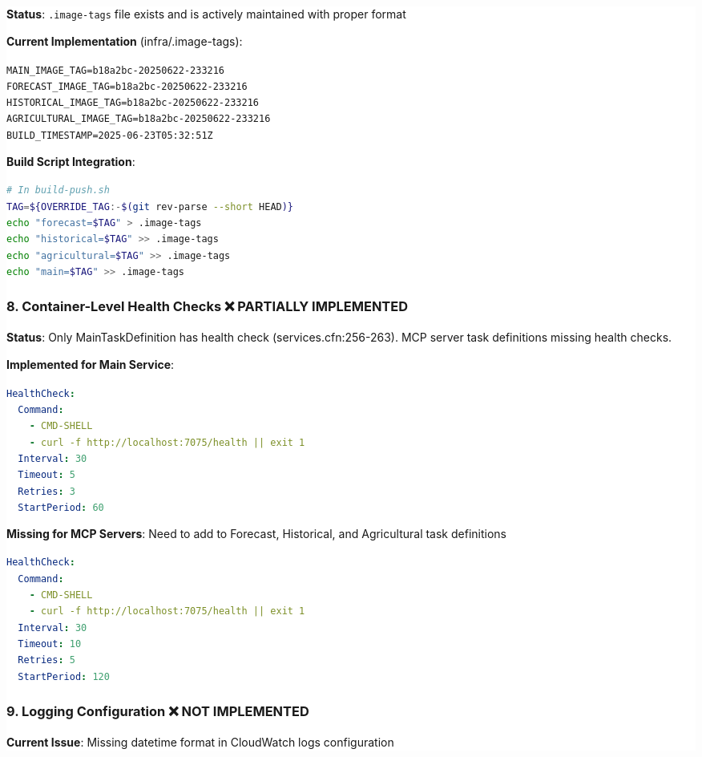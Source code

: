 **Status**: `.image-tags` file exists and is actively maintained with proper format

**Current Implementation** (infra/.image-tags):
```
MAIN_IMAGE_TAG=b18a2bc-20250622-233216
FORECAST_IMAGE_TAG=b18a2bc-20250622-233216
HISTORICAL_IMAGE_TAG=b18a2bc-20250622-233216
AGRICULTURAL_IMAGE_TAG=b18a2bc-20250622-233216
BUILD_TIMESTAMP=2025-06-23T05:32:51Z
```

**Build Script Integration**:
```bash
# In build-push.sh
TAG=${OVERRIDE_TAG:-$(git rev-parse --short HEAD)}
echo "forecast=$TAG" > .image-tags
echo "historical=$TAG" >> .image-tags
echo "agricultural=$TAG" >> .image-tags
echo "main=$TAG" >> .image-tags
```

### 8. Container-Level Health Checks ❌ PARTIALLY IMPLEMENTED

**Status**: Only MainTaskDefinition has health check (services.cfn:256-263). MCP server task definitions missing health checks.

**Implemented for Main Service**:
```yaml
HealthCheck:
  Command:
    - CMD-SHELL
    - curl -f http://localhost:7075/health || exit 1
  Interval: 30
  Timeout: 5
  Retries: 3
  StartPeriod: 60
```

**Missing for MCP Servers**: Need to add to Forecast, Historical, and Agricultural task definitions
```yaml
HealthCheck:
  Command:
    - CMD-SHELL
    - curl -f http://localhost:7075/health || exit 1
  Interval: 30
  Timeout: 10
  Retries: 5
  StartPeriod: 120
```

### 9. Logging Configuration ❌ NOT IMPLEMENTED

**Current Issue**: Missing datetime format in CloudWatch logs configuration
